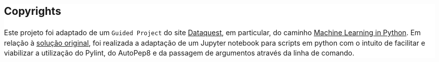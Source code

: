 ## Copyrights

Este projeto foi adaptado de um `Guided Project` do site [Dataquest](https://www.dataquest.io/), em particular, do caminho [Machine Learning in Python](https://app.dataquest.io/learning-path/machine-learning-in-python-skill). Em relação à [solução original](https://github.com/dataquestio/project-walkthroughs/blob/master/movie_recs/movie_recommendations.ipynb), foi realizada a adaptação de um Jupyter notebook para scripts em python com o intuito de facilitar e viabilizar a utilização do Pylint, do AutoPep8 e da passagem de argumentos através da linha de comando.
